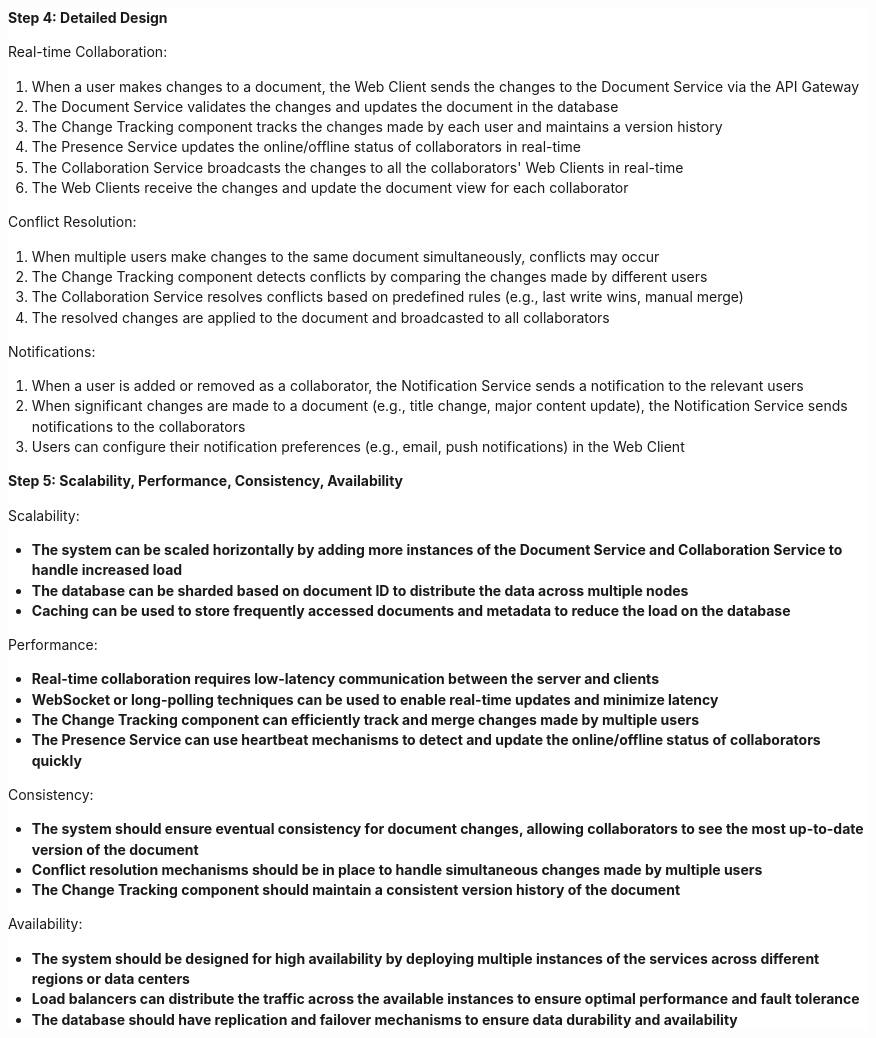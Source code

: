 **Step 4: Detailed Design**

Real-time Collaboration:
1. When a user makes changes to a document, the Web Client sends the changes to the Document Service via the API Gateway
2. The Document Service validates the changes and updates the document in the database
3. The Change Tracking component tracks the changes made by each user and maintains a version history
4. The Presence Service updates the online/offline status of collaborators in real-time
5. The Collaboration Service broadcasts the changes to all the collaborators' Web Clients in real-time
6. The Web Clients receive the changes and update the document view for each collaborator

Conflict Resolution:
1. When multiple users make changes to the same document simultaneously, conflicts may occur
2. The Change Tracking component detects conflicts by comparing the changes made by different users
3. The Collaboration Service resolves conflicts based on predefined rules (e.g., last write wins, manual merge)
4. The resolved changes are applied to the document and broadcasted to all collaborators

Notifications:
1. When a user is added or removed as a collaborator, the Notification Service sends a notification to the relevant users
2. When significant changes are made to a document (e.g., title change, major content update), the Notification Service sends notifications to the collaborators
3. Users can configure their notification preferences (e.g., email, push notifications) in the Web Client

**Step 5: Scalability, Performance, Consistency, Availability**

Scalability:
- **The system can be scaled horizontally by adding more instances of the Document Service and Collaboration Service to handle increased load**
- **The database can be sharded based on document ID to distribute the data across multiple nodes**
- **Caching can be used to store frequently accessed documents and metadata to reduce the load on the database**

Performance:
- **Real-time collaboration requires low-latency communication between the server and clients**
- **WebSocket or long-polling techniques can be used to enable real-time updates and minimize latency**
- **The Change Tracking component can efficiently track and merge changes made by multiple users**
- **The Presence Service can use heartbeat mechanisms to detect and update the online/offline status of collaborators quickly**

Consistency:
- **The system should ensure eventual consistency for document changes, allowing collaborators to see the most up-to-date version of the document**
- **Conflict resolution mechanisms should be in place to handle simultaneous changes made by multiple users**
- **The Change Tracking component should maintain a consistent version history of the document**

Availability:
- **The system should be designed for high availability by deploying multiple instances of the services across different regions or data centers**
- **Load balancers can distribute the traffic across the available instances to ensure optimal performance and fault tolerance**
- **The database should have replication and failover mechanisms to ensure data durability and availability**
